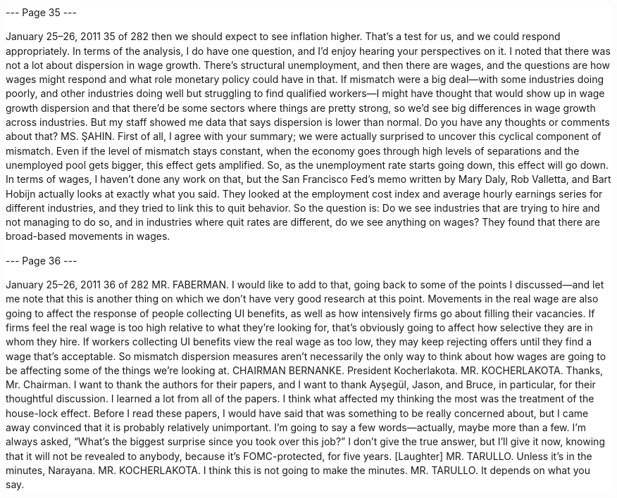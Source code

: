 --- Page 35 ---

January 25–26, 2011 35 of 282
then we should expect to see inflation higher. That’s a test for us, and we could respond
appropriately.
In terms of the analysis, I do have one question, and I’d enjoy hearing your perspectives
on it. I noted that there was not a lot about dispersion in wage growth. There’s structural
unemployment, and then there are wages, and the questions are how wages might respond and
what role monetary policy could have in that. If mismatch were a big deal—with some
industries doing poorly, and other industries doing well but struggling to find qualified
workers—I might have thought that would show up in wage growth dispersion and that there’d
be some sectors where things are pretty strong, so we’d see big differences in wage growth
across industries. But my staff showed me data that says dispersion is lower than normal. Do
you have any thoughts or comments about that?
MS. ŞAHIN. First of all, I agree with your summary; we were actually surprised to
uncover this cyclical component of mismatch. Even if the level of mismatch stays constant,
when the economy goes through high levels of separations and the unemployed pool gets bigger,
this effect gets amplified. So, as the unemployment rate starts going down, this effect will go
down.
In terms of wages, I haven’t done any work on that, but the San Francisco Fed’s memo
written by Mary Daly, Rob Valletta, and Bart Hobijn actually looks at exactly what you said.
They looked at the employment cost index and average hourly earnings series for different
industries, and they tried to link this to quit behavior. So the question is: Do we see industries
that are trying to hire and not managing to do so, and in industries where quit rates are different,
do we see anything on wages? They found that there are broad-based movements in wages.

--- Page 36 ---

January 25–26, 2011 36 of 282
MR. FABERMAN. I would like to add to that, going back to some of the points I
discussed—and let me note that this is another thing on which we don’t have very good research
at this point. Movements in the real wage are also going to affect the response of people
collecting UI benefits, as well as how intensively firms go about filling their vacancies. If firms
feel the real wage is too high relative to what they’re looking for, that’s obviously going to affect
how selective they are in whom they hire. If workers collecting UI benefits view the real wage
as too low, they may keep rejecting offers until they find a wage that’s acceptable. So mismatch
dispersion measures aren’t necessarily the only way to think about how wages are going to be
affecting some of the things we’re looking at.
CHAIRMAN BERNANKE. President Kocherlakota.
MR. KOCHERLAKOTA. Thanks, Mr. Chairman. I want to thank the authors for their
papers, and I want to thank Ayşegül, Jason, and Bruce, in particular, for their thoughtful
discussion. I learned a lot from all of the papers. I think what affected my thinking the most was
the treatment of the house-lock effect. Before I read these papers, I would have said that was
something to be really concerned about, but I came away convinced that it is probably relatively
unimportant.
I’m going to say a few words—actually, maybe more than a few. I’m always asked,
“What’s the biggest surprise since you took over this job?” I don’t give the true answer, but I’ll
give it now, knowing that it will not be revealed to anybody, because it’s FOMC-protected, for
five years. [Laughter]
MR. TARULLO. Unless it’s in the minutes, Narayana.
MR. KOCHERLAKOTA. I think this is not going to make the minutes.
MR. TARULLO. It depends on what you say.
